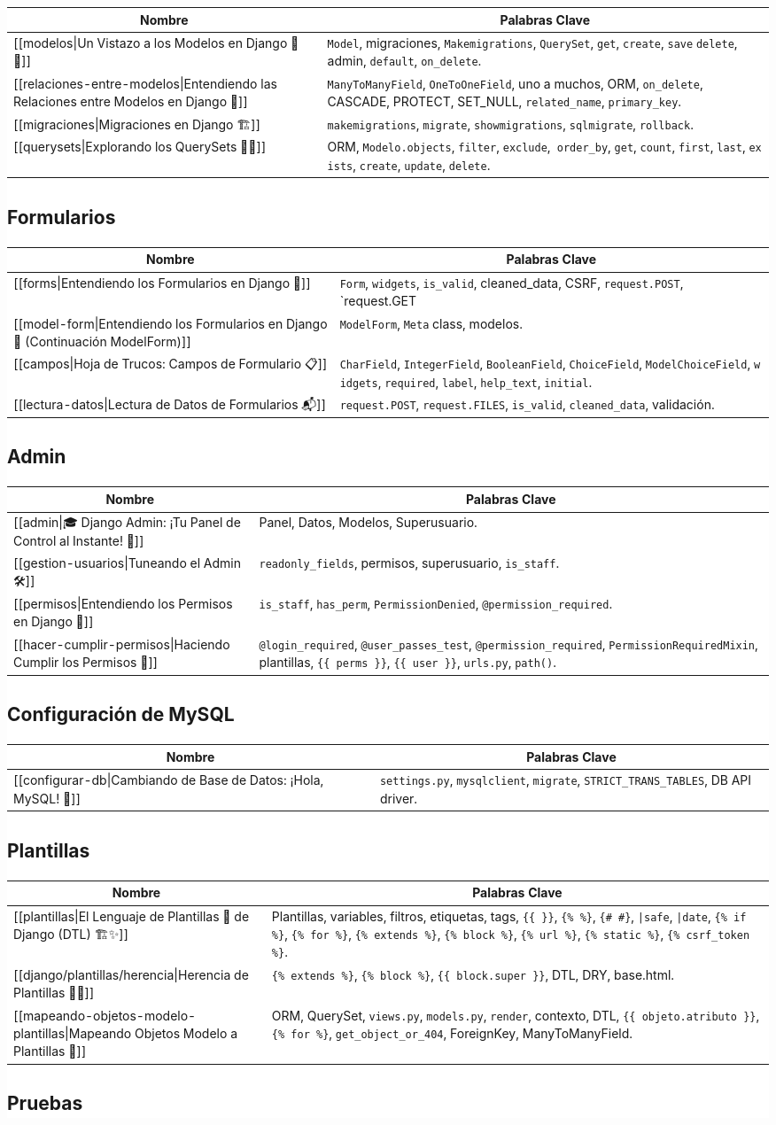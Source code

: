 | Nombre                                                                              | Palabras Clave                                                                                                                   |
| ----------------------------------------------------------------------------------- | -------------------------------------------------------------------------------------------------------------------------------- |
| [[modelos\|Un Vistazo a los Modelos en Django 🧩💡]]                                | `Model`, migraciones, `Makemigrations`, `QuerySet`, `get`, `create`, `save` `delete`, admin, `default`, `on_delete`.             |
| [[relaciones-entre-modelos\|Entendiendo las Relaciones entre Modelos en Django 🔗]] | `ManyToManyField`, `OneToOneField`, uno a muchos, ORM, `on_delete`, CASCADE, PROTECT, SET_NULL, `related_name`, `primary_key`.   |
| [[migraciones\|Migraciones en Django 🏗️]]                                          | `makemigrations`, `migrate`, `showmigrations`, `sqlmigrate`, `rollback`.                                                         |
| [[querysets\|Explorando los QuerySets 🕵️‍♂️]]                                      | ORM, `Modelo.objects`, `filter`, `exclude`,` order_by`, `get`, `count`, `first`, `last`, `exists`, `create`, `update`, `delete`. |
## Formularios

| Nombre                                                                            | Palabras Clave                                                                                                                          |
| --------------------------------------------------------------------------------- | --------------------------------------------------------------------------------------------------------------------------------------- |
| [[forms\|Entendiendo los Formularios en Django 🚀]]                               | `Form`, `widgets`, `is_valid`, cleaned_data, CSRF, `request.POST`, `request.GET                                                         |
| [[model-form\|Entendiendo los Formularios en Django 🚀 (Continuación ModelForm)]] | `ModelForm`, `Meta` class, modelos.                                                                                                     |
| [[campos\|Hoja de Trucos: Campos de Formulario 📋]]                               | `CharField`, `IntegerField`, `BooleanField`, `ChoiceField`, `ModelChoiceField`, `widgets`, `required`, `label`, `help_text`, `initial`. |
| [[lectura-datos\|Lectura de Datos de Formularios 📬]]                             | `request.POST`, `request.FILES`, `is_valid`, `cleaned_data`, validación.                                                                |
## Admin

| Nombre                                                           | Palabras Clave                                                                                                                                           |
| ---------------------------------------------------------------- | -------------------------------------------------------------------------------------------------------------------------------------------------------- |
| [[admin\|🎓 Django Admin: ¡Tu Panel de Control al Instante! 🚀]] | Panel, Datos, Modelos, Superusuario.                                                                                                                     |
| [[gestion-usuarios\|Tuneando el Admin 🛠️]]                      | `readonly_fields`, permisos, superusuario, `is_staff`.                                                                                                   |
| [[permisos\|Entendiendo los Permisos en Django 🔑]]              | `is_staff`, `has_perm`, `PermissionDenied`, `@permission_required`.                                                                                      |
| [[hacer-cumplir-permisos\|Haciendo Cumplir los Permisos 🚦]]     | `@login_required`, `@user_passes_test`, `@permission_required`, `PermissionRequiredMixin`, plantillas, `{{ perms }}`, `{{ user }}`, `urls.py`, `path()`. |
## Configuración de MySQL

| Nombre                                                          | Palabras Clave                                                                 |
| --------------------------------------------------------------- | ------------------------------------------------------------------------------ |
| [[configurar-db\|Cambiando de Base de Datos: ¡Hola, MySQL! 🐬]] | `settings.py`, `mysqlclient`, `migrate`, `STRICT_TRANS_TABLES`, DB API driver. |

## Plantillas

| Nombre                                                                          | Palabras Clave                                                                                                                                                                                            |
| ------------------------------------------------------------------------------- | --------------------------------------------------------------------------------------------------------------------------------------------------------------------------------------------------------- |
| [[plantillas\|El Lenguaje de Plantillas 📜 de Django (DTL) 🏗️✨]]               | Plantillas, variables, filtros, etiquetas, tags, `{{ }}`, `{% %}`, `{# #}`, `\|safe`, `\|date`, `{% if %}`, `{% for %}`, `{% extends %}`, `{% block %}`, `{% url %}`, `{% static %}`, `{% csrf_token %}`. |
| [[django/plantillas/herencia\|Herencia de Plantillas 🧱✨]]                      | `{% extends %}`, `{% block %}`, `{{ block.super }}`, DTL, DRY, base.html.                                                                                                                                 |
| [[mapeando-objetos-modelo-plantillas\|Mapeando Objetos Modelo a Plantillas 🚀]] | ORM, QuerySet, `views.py`, `models.py`, `render`, contexto, DTL, `{{ objeto.atributo }}`, `{% for %}`, `get_object_or_404`, ForeignKey, ManyToManyField.                                                  |
## Pruebas
